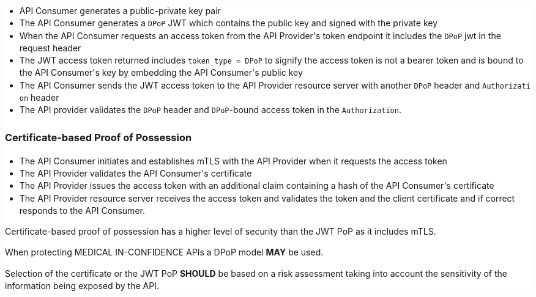 - API Consumer generates a public-private key pair
- The API Consumer generates a `DPoP` JWT which contains the public key and signed with the private key
- When the API Consumer requests an access token from the API Provider's token endpoint it includes the `DPoP` jwt in the request header
- The JWT access token returned includes `token_type = DPoP` to signify the access token is not a bearer token and is bound to the API Consumer's key by embedding the API Consumer's public key
- The API Consumer sends the JWT access token to the API Provider resource server with another `DPoP` header and `Authorization` header
- The API provider validates the `DPoP` header and `DPoP`-bound access token in the `Authorization`.

### Certificate-based Proof of Possession

- The API Consumer initiates and establishes mTLS with the API Provider when it requests the access token
- The API Provider validates the API Consumer's certificate
- The API Provider issues the access token with an additional claim containing a hash of the API Consumer's certificate
- The API Provider resource server receives the access token and validates the token and the client certificate and if correct responds to the API Consumer.

Certificate-based proof of possession has a higher level of security than the JWT PoP as it includes mTLS.

<ApiStandard id="HNZAS_MAY_USE_DPOP_FOR_MEDICAL" type="MAY" toolTip="When protecting MEDICAL IN-CONFIDENCE APIs, a DPoP model MAY be used.">When protecting MEDICAL IN-CONFIDENCE APIs a DPoP model **MAY** be used.</ApiStandard>

<ApiStandard id="HNZAS_SHOULD_BASE_CERT_OR_JWT_ON_RISK" type="SHOULD" toolTip="Selection of the certificate or the JWT PoP SHOULD be based on a risk assessment considering the sensitivity of the information exposed by the API.">Selection of the certificate or the JWT PoP **SHOULD** be based on a risk assessment taking into account the sensitivity of the information being exposed by the API.</ApiStandard>
